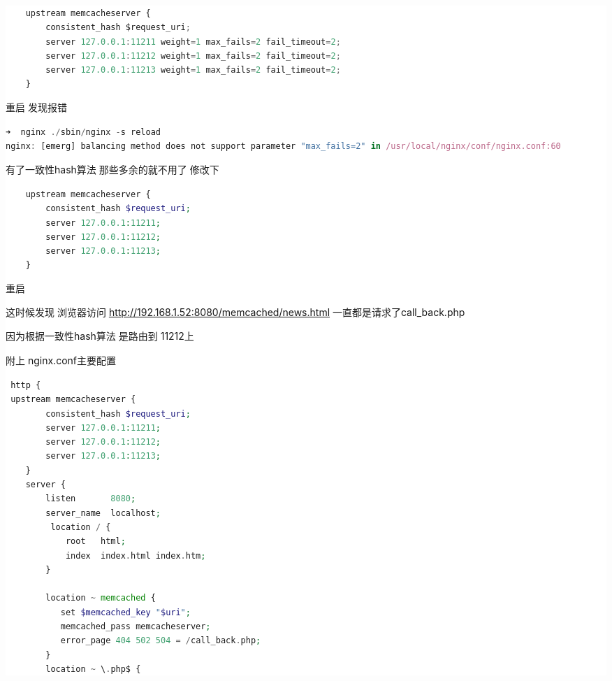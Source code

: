 



```javascript
    upstream memcacheserver {
        consistent_hash $request_uri;
        server 127.0.0.1:11211 weight=1 max_fails=2 fail_timeout=2;
        server 127.0.0.1:11212 weight=1 max_fails=2 fail_timeout=2;
        server 127.0.0.1:11213 weight=1 max_fails=2 fail_timeout=2;
    }
```



重启 发现报错



```javascript
➜  nginx ./sbin/nginx -s reload             
nginx: [emerg] balancing method does not support parameter "max_fails=2" in /usr/local/nginx/conf/nginx.conf:60
```



有了一致性hash算法 那些多余的就不用了  修改下

```php
    upstream memcacheserver {
        consistent_hash $request_uri;
        server 127.0.0.1:11211;
        server 127.0.0.1:11212;
        server 127.0.0.1:11213;
    }
```





重启



这时候发现  浏览器访问 http://192.168.1.52:8080/memcached/news.html  一直都是请求了call_back.php



因为根据一致性hash算法 是路由到 11212上 



附上 nginx.conf主要配置

```php
 http {
 upstream memcacheserver {
        consistent_hash $request_uri;
        server 127.0.0.1:11211;
        server 127.0.0.1:11212;
        server 127.0.0.1:11213;
    }
    server {
        listen       8080;
        server_name  localhost;
         location / {
            root   html;
            index  index.html index.htm;
        }

        location ~ memcached {
           set $memcached_key "$uri";
           memcached_pass memcacheserver;
           error_page 404 502 504 = /call_back.php;
        }
        location ~ \.php$ {
```